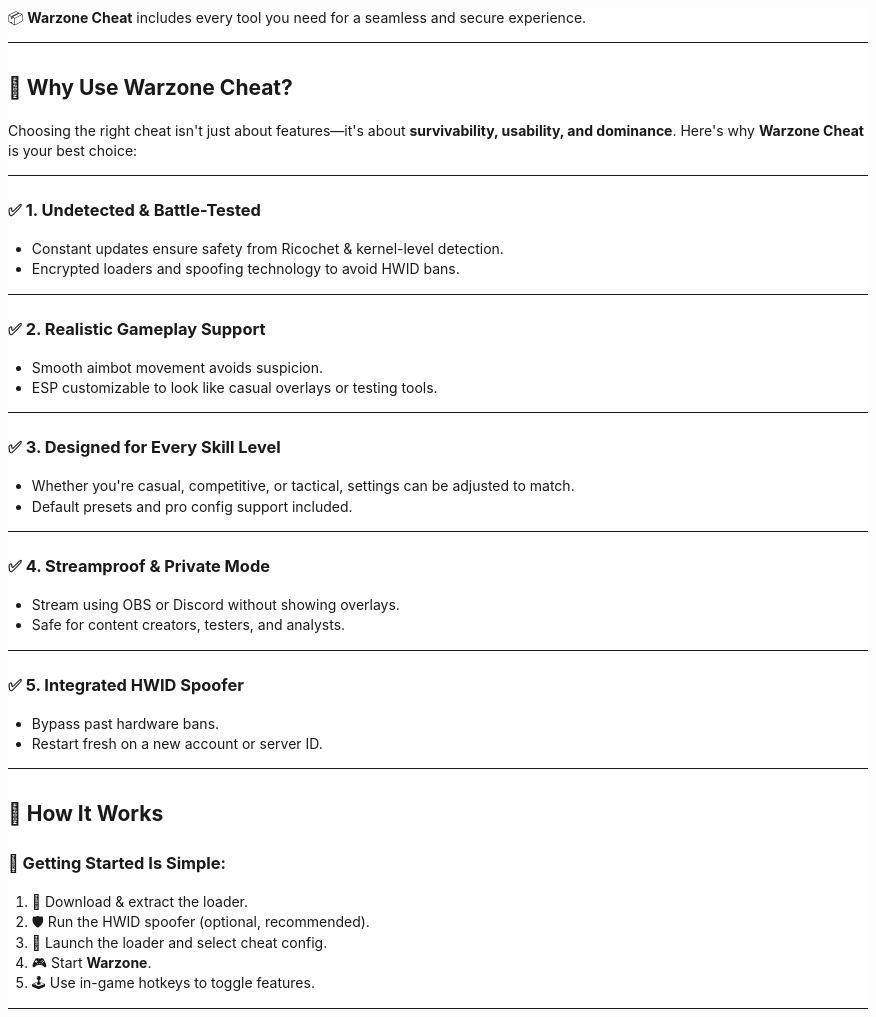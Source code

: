 📦 **Warzone Cheat** includes every tool you need for a seamless and secure experience.

---

## 🚀 Why Use Warzone Cheat?

Choosing the right cheat isn't just about features—it's about **survivability, usability, and dominance**. Here's why **Warzone Cheat** is your best choice:

---

### ✅ 1. Undetected & Battle-Tested

- Constant updates ensure safety from Ricochet & kernel-level detection.
- Encrypted loaders and spoofing technology to avoid HWID bans.

---

### ✅ 2. Realistic Gameplay Support

- Smooth aimbot movement avoids suspicion.
- ESP customizable to look like casual overlays or testing tools.

---

### ✅ 3. Designed for Every Skill Level

- Whether you're casual, competitive, or tactical, settings can be adjusted to match.
- Default presets and pro config support included.

---

### ✅ 4. Streamproof & Private Mode

- Stream using OBS or Discord without showing overlays.
- Safe for content creators, testers, and analysts.

---

### ✅ 5. Integrated HWID Spoofer

- Bypass past hardware bans.
- Restart fresh on a new account or server ID.

---

## 🔧 How It Works

### 🔹 Getting Started Is Simple:

1. 📁 Download & extract the loader.
2. 🛡️ Run the HWID spoofer (optional, recommended).
3. 🚀 Launch the loader and select cheat config.
4. 🎮 Start **Warzone**.
5. 🕹️ Use in-game hotkeys to toggle features.

---